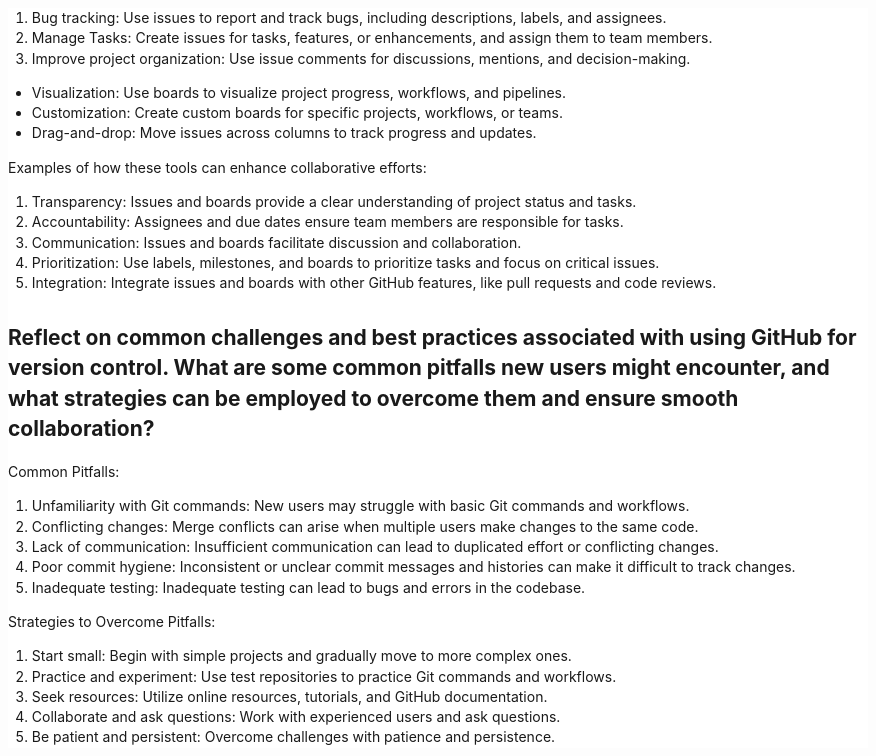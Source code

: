 1. Bug tracking: Use issues to report and track bugs, including descriptions, labels, and assignees.
2. Manage Tasks: Create issues for tasks, features, or enhancements, and assign them to team members.
3. Improve project organization: Use issue comments for discussions, mentions, and decision-making.
- Visualization: Use boards to visualize project progress, workflows, and pipelines.
- Customization: Create custom boards for specific projects, workflows, or teams.
- Drag-and-drop: Move issues across columns to track progress and updates.

Examples of how these tools can enhance collaborative efforts:

1. Transparency: Issues and boards provide a clear understanding of project status and tasks.
2. Accountability: Assignees and due dates ensure team members are responsible for tasks.
3. Communication: Issues and boards facilitate discussion and collaboration.
4. Prioritization: Use labels, milestones, and boards to prioritize tasks and focus on critical issues.
5. Integration: Integrate issues and boards with other GitHub features, like pull requests and code reviews.


## Reflect on common challenges and best practices associated with using GitHub for version control. What are some common pitfalls new users might encounter, and what strategies can be employed to overcome them and ensure smooth collaboration?
Common Pitfalls:

1. Unfamiliarity with Git commands: New users may struggle with basic Git commands and workflows.
2. Conflicting changes: Merge conflicts can arise when multiple users make changes to the same code.
3. Lack of communication: Insufficient communication can lead to duplicated effort or conflicting changes.
4. Poor commit hygiene: Inconsistent or unclear commit messages and histories can make it difficult to track changes.
5. Inadequate testing: Inadequate testing can lead to bugs and errors in the codebase.

Strategies to Overcome Pitfalls:

1. Start small: Begin with simple projects and gradually move to more complex ones.
2. Practice and experiment: Use test repositories to practice Git commands and workflows.
3. Seek resources: Utilize online resources, tutorials, and GitHub documentation.
4. Collaborate and ask questions: Work with experienced users and ask questions.
5. Be patient and persistent: Overcome challenges with patience and persistence.

